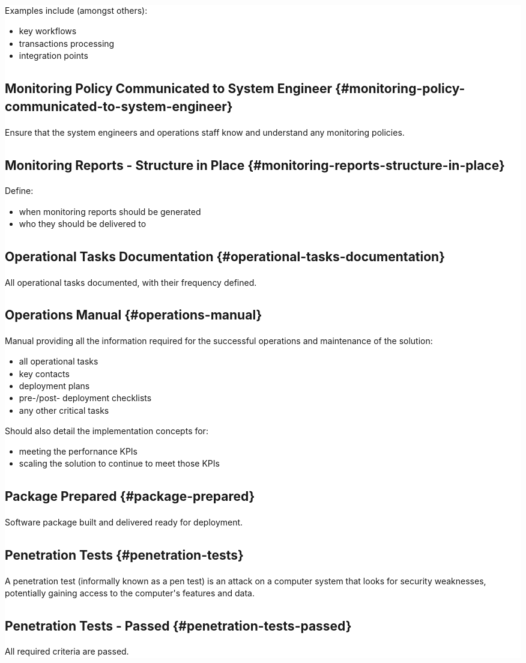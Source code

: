 Examples include (amongst others):

* key workflows
* transactions processing
* integration points

## Monitoring Policy Communicated to System Engineer {#monitoring-policy-communicated-to-system-engineer}

Ensure that the system engineers and operations staff know and understand any monitoring policies.

## Monitoring Reports - Structure in Place {#monitoring-reports-structure-in-place}

Define:

* when monitoring reports should be generated
* who they should be delivered to

## Operational Tasks Documentation {#operational-tasks-documentation}

All operational tasks documented, with their frequency defined.

## Operations Manual {#operations-manual}

Manual providing all the information required for the successful operations and maintenance of the solution:

* all operational tasks
* key contacts
* deployment plans
* pre-/post- deployment checklists
* any other critical tasks

Should also detail the implementation concepts for:

* meeting the perfornance KPIs
* scaling the solution to continue to meet those KPIs

## Package Prepared {#package-prepared}

Software package built and delivered ready for deployment.

## Penetration Tests {#penetration-tests}

A penetration test (informally known as a pen test) is an attack on a computer system that looks for security weaknesses, potentially gaining access to the computer's features and data.

## Penetration Tests - Passed {#penetration-tests-passed}

All required criteria are passed.
